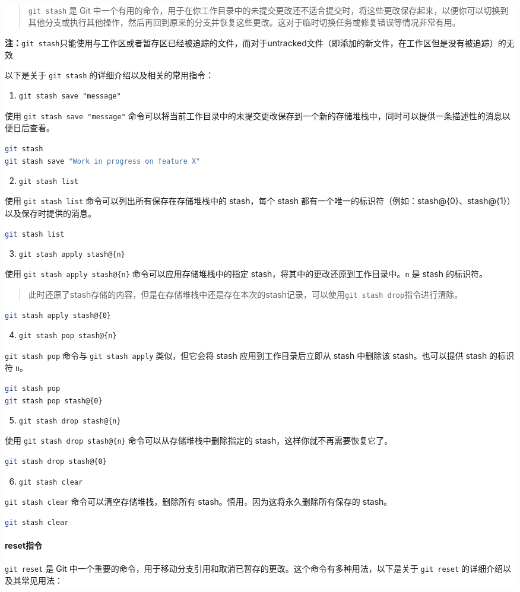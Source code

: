 > `git stash` 是 Git 中一个有用的命令，用于在你工作目录中的未提交更改还不适合提交时，将这些更改保存起来，以便你可以切换到其他分支或执行其他操作，然后再回到原来的分支并恢复这些更改。这对于临时切换任务或修复错误等情况非常有用。

**注：**`git stash`只能使用与工作区或者暂存区已经被追踪的文件，而对于untracked文件（即添加的新文件，在工作区但是没有被追踪）的无效

以下是关于 `git stash` 的详细介绍以及相关的常用指令：

1. `git stash save "message"`

使用 `git stash save "message"` 命令可以将当前工作目录中的未提交更改保存到一个新的存储堆栈中，同时可以提供一条描述性的消息以便日后查看。

```bash
git stash
git stash save "Work in progress on feature X"
```

2. `git stash list`

使用 `git stash list` 命令可以列出所有保存在存储堆栈中的 stash，每个 stash 都有一个唯一的标识符（例如：stash@{0}、stash@{1}）以及保存时提供的消息。

```bash
git stash list
```

3. `git stash apply stash@{n}`

使用 `git stash apply stash@{n}` 命令可以应用存储堆栈中的指定 stash，将其中的更改还原到工作目录中。`n` 是 stash 的标识符。

> 此时还原了stash存储的内容，但是在存储堆栈中还是存在本次的stash记录，可以使用`git stash drop`指令进行清除。

```bash
git stash apply stash@{0}
```

4. `git stash pop stash@{n}`

`git stash pop` 命令与 `git stash apply` 类似，但它会将 stash 应用到工作目录后立即从 stash 中删除该 stash。也可以提供 stash 的标识符 `n`。

```bash
git stash pop
git stash pop stash@{0}
```

5. `git stash drop stash@{n}`

使用 `git stash drop stash@{n}` 命令可以从存储堆栈中删除指定的 stash，这样你就不再需要恢复它了。

```bash
git stash drop stash@{0}
```

6. `git stash clear`

`git stash clear` 命令可以清空存储堆栈，删除所有 stash。慎用，因为这将永久删除所有保存的 stash。

```bash
git stash clear
```

#### reset指令

`git reset` 是 Git 中一个重要的命令，用于移动分支引用和取消已暂存的更改。这个命令有多种用法，以下是关于 `git reset` 的详细介绍以及其常见用法：
